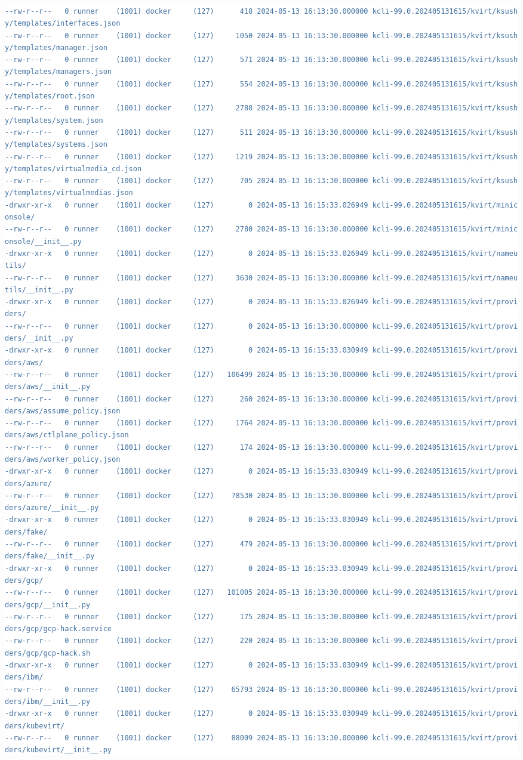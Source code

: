 ```diff
--rw-r--r--   0 runner    (1001) docker     (127)      418 2024-05-13 16:13:30.000000 kcli-99.0.202405131615/kvirt/ksushy/templates/interfaces.json
--rw-r--r--   0 runner    (1001) docker     (127)     1050 2024-05-13 16:13:30.000000 kcli-99.0.202405131615/kvirt/ksushy/templates/manager.json
--rw-r--r--   0 runner    (1001) docker     (127)      571 2024-05-13 16:13:30.000000 kcli-99.0.202405131615/kvirt/ksushy/templates/managers.json
--rw-r--r--   0 runner    (1001) docker     (127)      554 2024-05-13 16:13:30.000000 kcli-99.0.202405131615/kvirt/ksushy/templates/root.json
--rw-r--r--   0 runner    (1001) docker     (127)     2788 2024-05-13 16:13:30.000000 kcli-99.0.202405131615/kvirt/ksushy/templates/system.json
--rw-r--r--   0 runner    (1001) docker     (127)      511 2024-05-13 16:13:30.000000 kcli-99.0.202405131615/kvirt/ksushy/templates/systems.json
--rw-r--r--   0 runner    (1001) docker     (127)     1219 2024-05-13 16:13:30.000000 kcli-99.0.202405131615/kvirt/ksushy/templates/virtualmedia_cd.json
--rw-r--r--   0 runner    (1001) docker     (127)      705 2024-05-13 16:13:30.000000 kcli-99.0.202405131615/kvirt/ksushy/templates/virtualmedias.json
-drwxr-xr-x   0 runner    (1001) docker     (127)        0 2024-05-13 16:15:33.026949 kcli-99.0.202405131615/kvirt/miniconsole/
--rw-r--r--   0 runner    (1001) docker     (127)     2780 2024-05-13 16:13:30.000000 kcli-99.0.202405131615/kvirt/miniconsole/__init__.py
-drwxr-xr-x   0 runner    (1001) docker     (127)        0 2024-05-13 16:15:33.026949 kcli-99.0.202405131615/kvirt/nameutils/
--rw-r--r--   0 runner    (1001) docker     (127)     3630 2024-05-13 16:13:30.000000 kcli-99.0.202405131615/kvirt/nameutils/__init__.py
-drwxr-xr-x   0 runner    (1001) docker     (127)        0 2024-05-13 16:15:33.026949 kcli-99.0.202405131615/kvirt/providers/
--rw-r--r--   0 runner    (1001) docker     (127)        0 2024-05-13 16:13:30.000000 kcli-99.0.202405131615/kvirt/providers/__init__.py
-drwxr-xr-x   0 runner    (1001) docker     (127)        0 2024-05-13 16:15:33.030949 kcli-99.0.202405131615/kvirt/providers/aws/
--rw-r--r--   0 runner    (1001) docker     (127)   106499 2024-05-13 16:13:30.000000 kcli-99.0.202405131615/kvirt/providers/aws/__init__.py
--rw-r--r--   0 runner    (1001) docker     (127)      260 2024-05-13 16:13:30.000000 kcli-99.0.202405131615/kvirt/providers/aws/assume_policy.json
--rw-r--r--   0 runner    (1001) docker     (127)     1764 2024-05-13 16:13:30.000000 kcli-99.0.202405131615/kvirt/providers/aws/ctlplane_policy.json
--rw-r--r--   0 runner    (1001) docker     (127)      174 2024-05-13 16:13:30.000000 kcli-99.0.202405131615/kvirt/providers/aws/worker_policy.json
-drwxr-xr-x   0 runner    (1001) docker     (127)        0 2024-05-13 16:15:33.030949 kcli-99.0.202405131615/kvirt/providers/azure/
--rw-r--r--   0 runner    (1001) docker     (127)    78530 2024-05-13 16:13:30.000000 kcli-99.0.202405131615/kvirt/providers/azure/__init__.py
-drwxr-xr-x   0 runner    (1001) docker     (127)        0 2024-05-13 16:15:33.030949 kcli-99.0.202405131615/kvirt/providers/fake/
--rw-r--r--   0 runner    (1001) docker     (127)      479 2024-05-13 16:13:30.000000 kcli-99.0.202405131615/kvirt/providers/fake/__init__.py
-drwxr-xr-x   0 runner    (1001) docker     (127)        0 2024-05-13 16:15:33.030949 kcli-99.0.202405131615/kvirt/providers/gcp/
--rw-r--r--   0 runner    (1001) docker     (127)   101005 2024-05-13 16:13:30.000000 kcli-99.0.202405131615/kvirt/providers/gcp/__init__.py
--rw-r--r--   0 runner    (1001) docker     (127)      175 2024-05-13 16:13:30.000000 kcli-99.0.202405131615/kvirt/providers/gcp/gcp-hack.service
--rw-r--r--   0 runner    (1001) docker     (127)      220 2024-05-13 16:13:30.000000 kcli-99.0.202405131615/kvirt/providers/gcp/gcp-hack.sh
-drwxr-xr-x   0 runner    (1001) docker     (127)        0 2024-05-13 16:15:33.030949 kcli-99.0.202405131615/kvirt/providers/ibm/
--rw-r--r--   0 runner    (1001) docker     (127)    65793 2024-05-13 16:13:30.000000 kcli-99.0.202405131615/kvirt/providers/ibm/__init__.py
-drwxr-xr-x   0 runner    (1001) docker     (127)        0 2024-05-13 16:15:33.030949 kcli-99.0.202405131615/kvirt/providers/kubevirt/
--rw-r--r--   0 runner    (1001) docker     (127)    88009 2024-05-13 16:13:30.000000 kcli-99.0.202405131615/kvirt/providers/kubevirt/__init__.py
